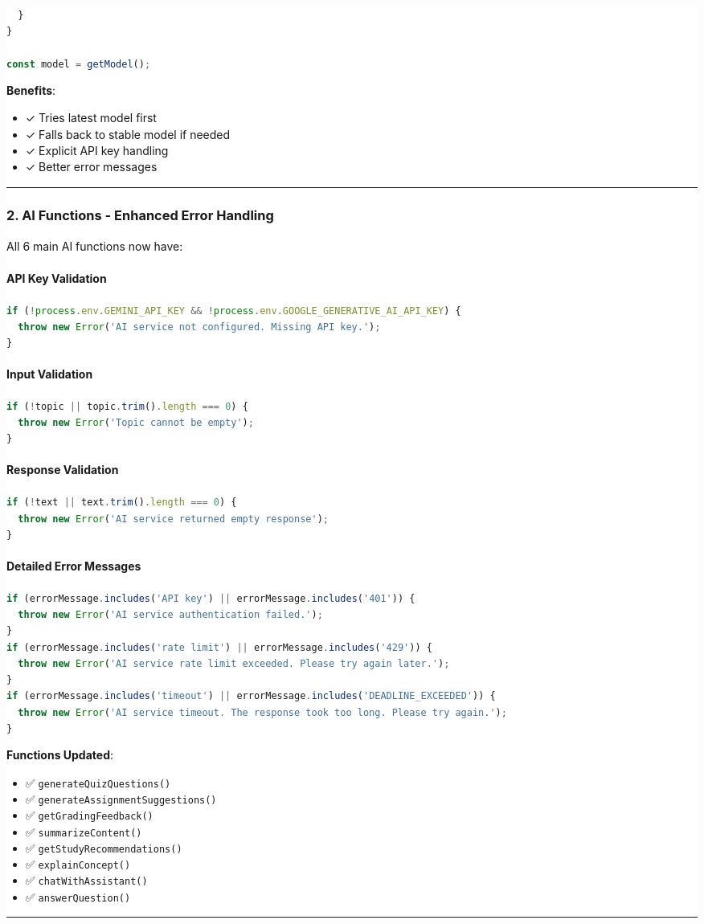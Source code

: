 ```typescript
  }
}

const model = getModel();
```

**Benefits**:
- ✓ Tries latest model first
- ✓ Falls back to stable model if needed
- ✓ Explicit API key handling
- ✓ Better error messages

---

### 2. **AI Functions - Enhanced Error Handling**

All 6 main AI functions now have:

#### API Key Validation
```typescript
if (!process.env.GEMINI_API_KEY && !process.env.GOOGLE_GENERATIVE_AI_API_KEY) {
  throw new Error('AI service not configured. Missing API key.');
}
```

#### Input Validation
```typescript
if (!topic || topic.trim().length === 0) {
  throw new Error('Topic cannot be empty');
}
```

#### Response Validation
```typescript
if (!text || text.trim().length === 0) {
  throw new Error('AI service returned empty response');
}
```

#### Detailed Error Messages
```typescript
if (errorMessage.includes('API key') || errorMessage.includes('401')) {
  throw new Error('AI service authentication failed.');
}
if (errorMessage.includes('rate limit') || errorMessage.includes('429')) {
  throw new Error('AI service rate limit exceeded. Please try again later.');
}
if (errorMessage.includes('timeout') || errorMessage.includes('DEADLINE_EXCEEDED')) {
  throw new Error('AI service timeout. The response took too long. Please try again.');
}
```

**Functions Updated**:
- ✅ `generateQuizQuestions()`
- ✅ `generateAssignmentSuggestions()`
- ✅ `getGradingFeedback()`
- ✅ `summarizeContent()`
- ✅ `getStudyRecommendations()`
- ✅ `explainConcept()`
- ✅ `chatWithAssistant()`
- ✅ `answerQuestion()`

---
